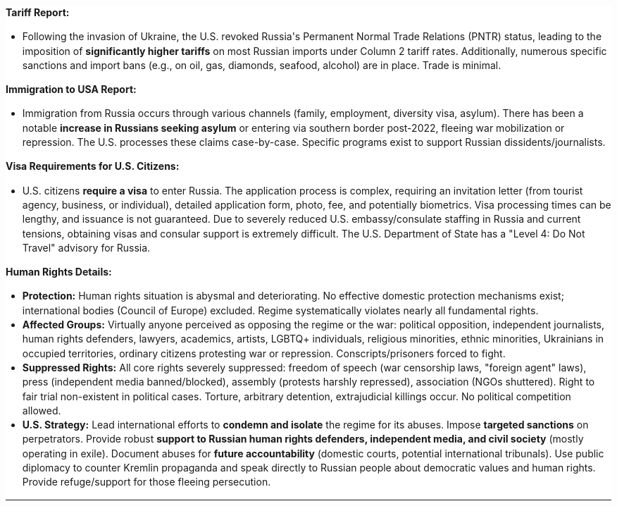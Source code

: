 **Tariff Report:**

- Following the invasion of Ukraine, the U.S. revoked Russia's Permanent Normal Trade Relations (PNTR) status, leading to the imposition of **significantly higher tariffs** on most Russian imports under Column 2 tariff rates. Additionally, numerous specific sanctions and import bans (e.g., on oil, gas, diamonds, seafood, alcohol) are in place. Trade is minimal.

**Immigration to USA Report:**

- Immigration from Russia occurs through various channels (family, employment, diversity visa, asylum). There has been a notable **increase in Russians seeking asylum** or entering via southern border post-2022, fleeing war mobilization or repression. The U.S. processes these claims case-by-case. Specific programs exist to support Russian dissidents/journalists.

**Visa Requirements for U.S. Citizens:**

- U.S. citizens **require a visa** to enter Russia. The application process is complex, requiring an invitation letter (from tourist agency, business, or individual), detailed application form, photo, fee, and potentially biometrics. Visa processing times can be lengthy, and issuance is not guaranteed. Due to severely reduced U.S. embassy/consulate staffing in Russia and current tensions, obtaining visas and consular support is extremely difficult. The U.S. Department of State has a "Level 4: Do Not Travel" advisory for Russia.

**Human Rights Details:**

- **Protection:** Human rights situation is abysmal and deteriorating. No effective domestic protection mechanisms exist; international bodies (Council of Europe) excluded. Regime systematically violates nearly all fundamental rights.
- **Affected Groups:** Virtually anyone perceived as opposing the regime or the war: political opposition, independent journalists, human rights defenders, lawyers, academics, artists, LGBTQ+ individuals, religious minorities, ethnic minorities, Ukrainians in occupied territories, ordinary citizens protesting war or repression. Conscripts/prisoners forced to fight.
- **Suppressed Rights:** All core rights severely suppressed: freedom of speech (war censorship laws, "foreign agent" laws), press (independent media banned/blocked), assembly (protests harshly repressed), association (NGOs shuttered). Right to fair trial non-existent in political cases. Torture, arbitrary detention, extrajudicial killings occur. No political competition allowed.
- **U.S. Strategy:** Lead international efforts to **condemn and isolate** the regime for its abuses. Impose **targeted sanctions** on perpetrators. Provide robust **support to Russian human rights defenders, independent media, and civil society** (mostly operating in exile). Document abuses for **future accountability** (domestic courts, potential international tribunals). Use public diplomacy to counter Kremlin propaganda and speak directly to Russian people about democratic values and human rights. Provide refuge/support for those fleeing persecution.

---
